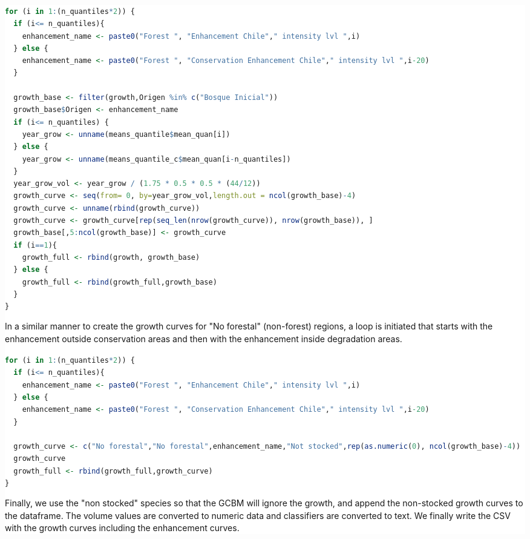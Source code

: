 ```R
for (i in 1:(n_quantiles*2)) {
  if (i<= n_quantiles){
    enhancement_name <- paste0("Forest ", "Enhancement Chile"," intensity lvl ",i)
  } else {
    enhancement_name <- paste0("Forest ", "Conservation Enhancement Chile"," intensity lvl ",i-20)
  }

  growth_base <- filter(growth,Origen %in% c("Bosque Inicial"))
  growth_base$Origen <- enhancement_name
  if (i<= n_quantiles) {
    year_grow <- unname(means_quantile$mean_quan[i])
  } else {
    year_grow <- unname(means_quantile_c$mean_quan[i-n_quantiles])
  }
  year_grow_vol <- year_grow / (1.75 * 0.5 * 0.5 * (44/12))
  growth_curve <- seq(from= 0, by=year_grow_vol,length.out = ncol(growth_base)-4)
  growth_curve <- unname(rbind(growth_curve))
  growth_curve <- growth_curve[rep(seq_len(nrow(growth_curve)), nrow(growth_base)), ]
  growth_base[,5:ncol(growth_base)] <- growth_curve
  if (i==1){
    growth_full <- rbind(growth, growth_base)
  } else {
    growth_full <- rbind(growth_full,growth_base)
  }
}
```

In a similar manner to create the growth curves for "No forestal" (non-forest) regions, a loop is initiated that starts with the enhancement outside conservation areas and then with the enhancement inside degradation areas.

```R
for (i in 1:(n_quantiles*2)) {
  if (i<= n_quantiles){
    enhancement_name <- paste0("Forest ", "Enhancement Chile"," intensity lvl ",i)
  } else {
    enhancement_name <- paste0("Forest ", "Conservation Enhancement Chile"," intensity lvl ",i-20)
  }

  growth_curve <- c("No forestal","No forestal",enhancement_name,"Not stocked",rep(as.numeric(0), ncol(growth_base)-4))
  growth_curve
  growth_full <- rbind(growth_full,growth_curve)
}
```

Finally, we use the "non stocked" species so that the GCBM will ignore the growth, and append the non-stocked growth curves to the dataframe. The volume values are converted to numeric data and classifiers are converted to text. We finally write the CSV with the growth curves including the enhancement curves.
